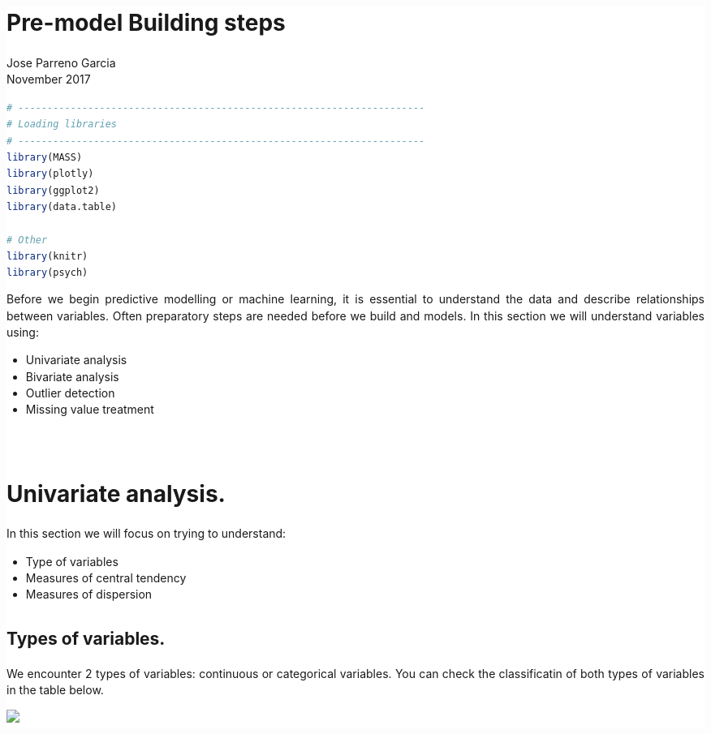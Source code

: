# Pre-model Building steps
Jose Parreno Garcia  
November 2017  
<style>
body {
text-align: justify}
</style>








```r
# ----------------------------------------------------------------------
# Loading libraries
# ----------------------------------------------------------------------
library(MASS)
library(plotly)
library(ggplot2)
library(data.table)

# Other
library(knitr)
library(psych)
```

Before we begin predictive modelling or machine learning, it is essential to understand the data and describe relationships between variables. Often preparatory steps are needed before we build and models. In this section we will understand variables using:

* Univariate analysis
* Bivariate analysis
* Outlier detection
* Missing value treatment

<br>

# Univariate analysis.

In this section we will focus on trying to understand:

* Type of variables
* Measures of central tendency
* Measures of dispersion

## Types of variables.

We encounter 2 types of variables: continuous or categorical variables. You can check the classificatin of both types of variables in the table below. 

<img src="C:/Users/garciaj/Desktop/Websites/udemy_performing_univariate_analysis/images/1.PNG" width="1293" />
